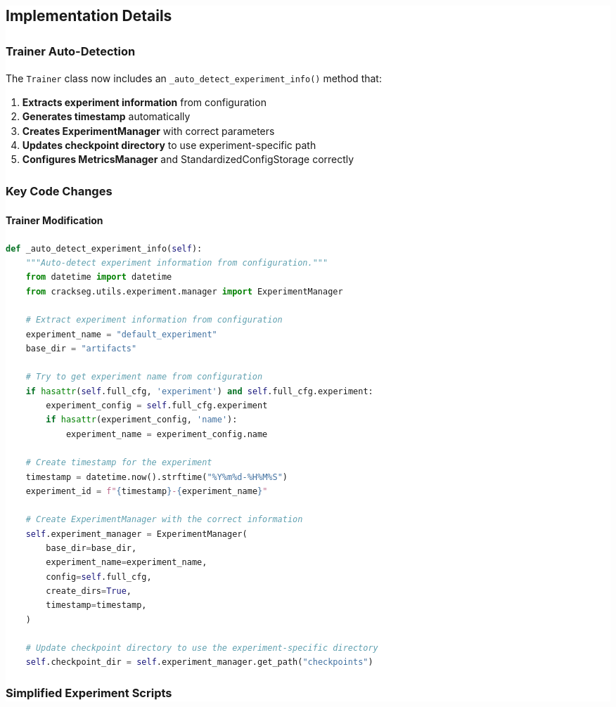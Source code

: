 ## Implementation Details

### Trainer Auto-Detection

The `Trainer` class now includes an `_auto_detect_experiment_info()` method that:

1. **Extracts experiment information** from configuration
2. **Generates timestamp** automatically
3. **Creates ExperimentManager** with correct parameters
4. **Updates checkpoint directory** to use experiment-specific path
5. **Configures MetricsManager** and StandardizedConfigStorage correctly

### Key Code Changes

#### Trainer Modification

```python
def _auto_detect_experiment_info(self):
    """Auto-detect experiment information from configuration."""
    from datetime import datetime
    from crackseg.utils.experiment.manager import ExperimentManager

    # Extract experiment information from configuration
    experiment_name = "default_experiment"
    base_dir = "artifacts"

    # Try to get experiment name from configuration
    if hasattr(self.full_cfg, 'experiment') and self.full_cfg.experiment:
        experiment_config = self.full_cfg.experiment
        if hasattr(experiment_config, 'name'):
            experiment_name = experiment_config.name

    # Create timestamp for the experiment
    timestamp = datetime.now().strftime("%Y%m%d-%H%M%S")
    experiment_id = f"{timestamp}-{experiment_name}"

    # Create ExperimentManager with the correct information
    self.experiment_manager = ExperimentManager(
        base_dir=base_dir,
        experiment_name=experiment_name,
        config=self.full_cfg,
        create_dirs=True,
        timestamp=timestamp,
    )

    # Update checkpoint directory to use the experiment-specific directory
    self.checkpoint_dir = self.experiment_manager.get_path("checkpoints")
```

### Simplified Experiment Scripts
